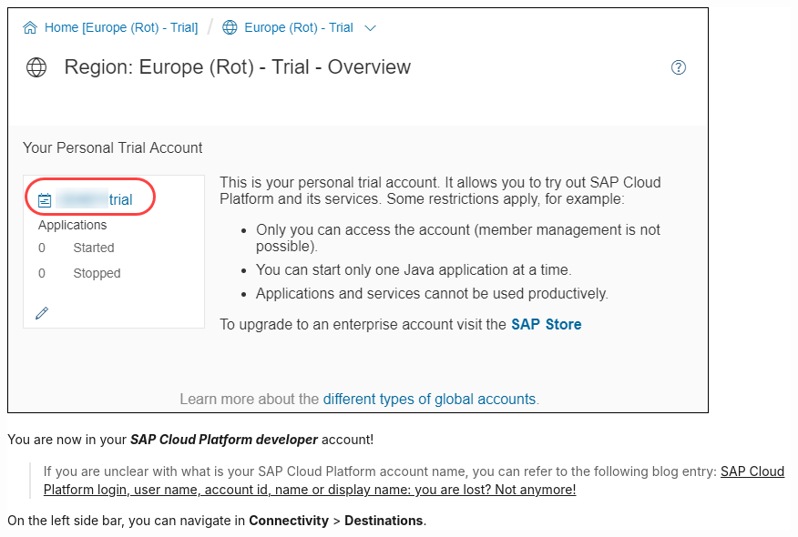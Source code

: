 ![SAP Cloud Platform Cockpit](01.png)

You are now in your ***SAP Cloud Platform developer*** account!

> If you are unclear with what is your SAP Cloud Platform account name, you can refer to the following blog entry: [SAP Cloud Platform login, user name, account id, name or display name: you are lost? Not anymore!](https://blogs.sap.com/2017/01/31/sap-hana-cloud-platform-trial-login-name-user-name-account-name-account-identifier-you-are-lost-not-anymore/)


On the left side bar, you can navigate in **Connectivity** > **Destinations**.
